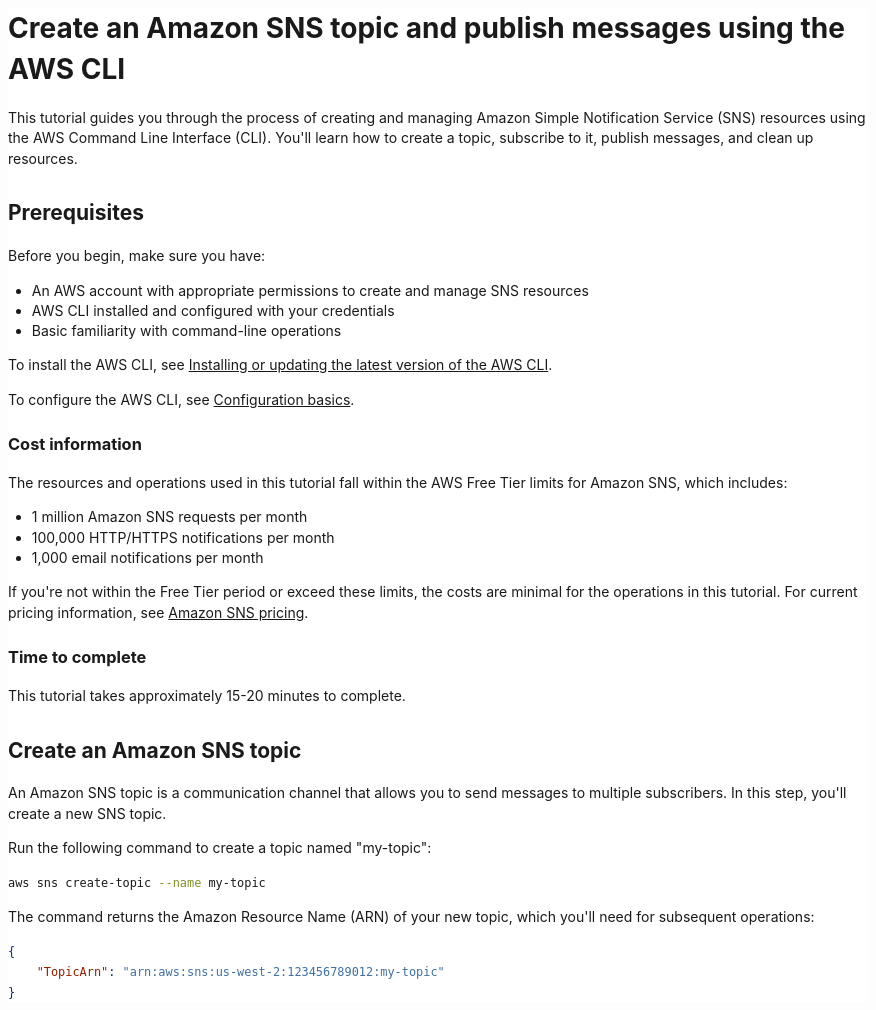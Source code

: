 # Create an Amazon SNS topic and publish messages using the AWS CLI

This tutorial guides you through the process of creating and managing Amazon Simple Notification Service (SNS) resources using the AWS Command Line Interface (CLI). You'll learn how to create a topic, subscribe to it, publish messages, and clean up resources.

## Prerequisites

Before you begin, make sure you have:

- An AWS account with appropriate permissions to create and manage SNS resources
- AWS CLI installed and configured with your credentials
- Basic familiarity with command-line operations

To install the AWS CLI, see [Installing or updating the latest version of the AWS CLI](https://docs.aws.amazon.com/cli/latest/userguide/getting-started-install.html).

To configure the AWS CLI, see [Configuration basics](https://docs.aws.amazon.com/cli/latest/userguide/cli-configure-quickstart.html).

### Cost information

The resources and operations used in this tutorial fall within the AWS Free Tier limits for Amazon SNS, which includes:
- 1 million Amazon SNS requests per month
- 100,000 HTTP/HTTPS notifications per month
- 1,000 email notifications per month

If you're not within the Free Tier period or exceed these limits, the costs are minimal for the operations in this tutorial. For current pricing information, see [Amazon SNS pricing](https://aws.amazon.com/sns/pricing/).

### Time to complete

This tutorial takes approximately 15-20 minutes to complete.

## Create an Amazon SNS topic

An Amazon SNS topic is a communication channel that allows you to send messages to multiple subscribers. In this step, you'll create a new SNS topic.

Run the following command to create a topic named "my-topic":

```bash
aws sns create-topic --name my-topic
```

The command returns the Amazon Resource Name (ARN) of your new topic, which you'll need for subsequent operations:

```json
{
    "TopicArn": "arn:aws:sns:us-west-2:123456789012:my-topic"
}
```
